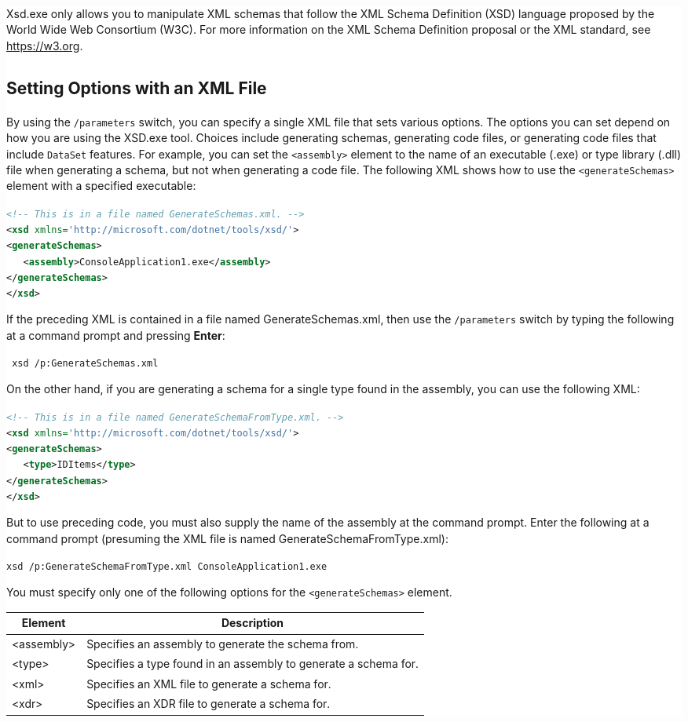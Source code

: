  Xsd.exe only allows you to manipulate XML schemas that follow the XML Schema Definition (XSD) language proposed by the World Wide Web Consortium (W3C). For more information on the XML Schema Definition proposal or the XML standard, see <https://w3.org>.

## Setting Options with an XML File

By using the `/parameters` switch, you can specify a single XML file that sets various options. The options you can set depend on how you are using the XSD.exe tool. Choices include generating schemas, generating code files, or generating code files that include `DataSet` features. For example, you can set the `<assembly>` element to the name of an executable (.exe) or type library (.dll) file when generating a schema, but not when generating a code file. The following XML shows how to use the `<generateSchemas>` element with a specified executable:

```xml
<!-- This is in a file named GenerateSchemas.xml. -->
<xsd xmlns='http://microsoft.com/dotnet/tools/xsd/'>
<generateSchemas>
   <assembly>ConsoleApplication1.exe</assembly>
</generateSchemas>
</xsd>
```

If the preceding XML is contained in a file named GenerateSchemas.xml, then use the `/parameters` switch by typing the following at a command prompt and pressing **Enter**:

```console
 xsd /p:GenerateSchemas.xml
```

On the other hand, if you are generating a schema for a single type found in the assembly, you can use the following XML:

```xml
<!-- This is in a file named GenerateSchemaFromType.xml. -->
<xsd xmlns='http://microsoft.com/dotnet/tools/xsd/'>
<generateSchemas>
   <type>IDItems</type>
</generateSchemas>
</xsd>
```

But to use preceding code, you must also supply the name of the assembly at the command prompt. Enter the following at a command prompt (presuming the XML file is named GenerateSchemaFromType.xml):

```console
xsd /p:GenerateSchemaFromType.xml ConsoleApplication1.exe
```

You must specify only one of the following options for the `<generateSchemas>` element.

|Element|Description|
|-------------|-----------------|
|\<assembly>|Specifies an assembly to generate the schema from.|
|\<type>|Specifies a type found in an assembly to generate a schema for.|
|\<xml>|Specifies an XML file to generate a schema for.|
|\<xdr>|Specifies an XDR file to generate a schema for.|
